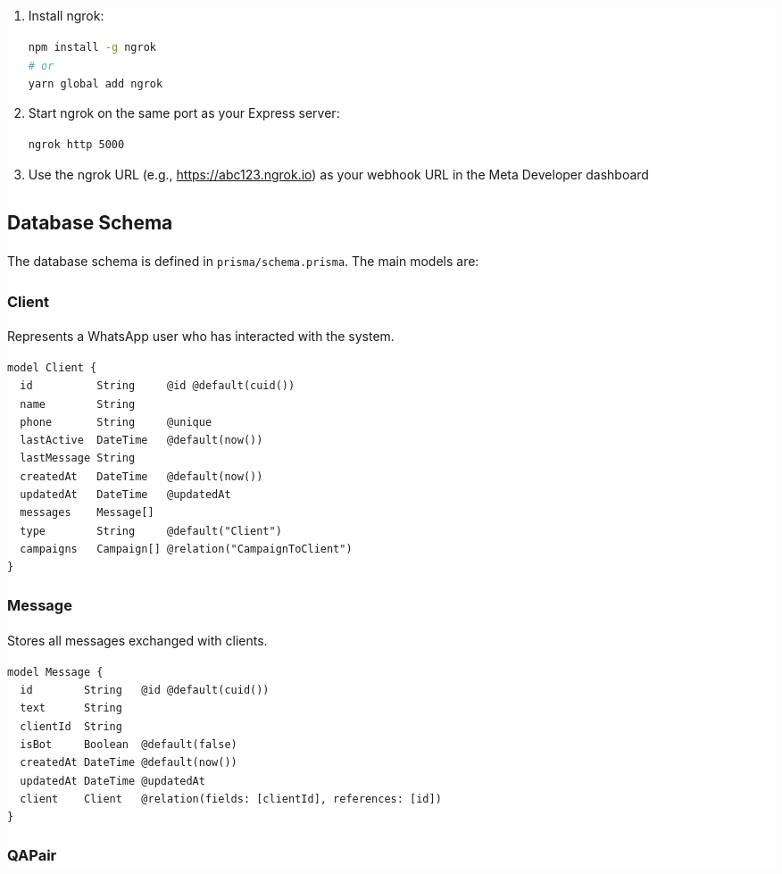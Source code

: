 1. Install ngrok:
   ```bash
   npm install -g ngrok
   # or
   yarn global add ngrok
   ```

2. Start ngrok on the same port as your Express server:
   ```bash
   ngrok http 5000
   ```

3. Use the ngrok URL (e.g., https://abc123.ngrok.io) as your webhook URL in the Meta Developer dashboard

## Database Schema

The database schema is defined in `prisma/schema.prisma`. The main models are:

### Client

Represents a WhatsApp user who has interacted with the system.

```prisma
model Client {
  id          String     @id @default(cuid())
  name        String
  phone       String     @unique
  lastActive  DateTime   @default(now())
  lastMessage String
  createdAt   DateTime   @default(now())
  updatedAt   DateTime   @updatedAt
  messages    Message[]
  type        String     @default("Client")
  campaigns   Campaign[] @relation("CampaignToClient")
}
```

### Message

Stores all messages exchanged with clients.

```prisma
model Message {
  id        String   @id @default(cuid())
  text      String
  clientId  String
  isBot     Boolean  @default(false)
  createdAt DateTime @default(now())
  updatedAt DateTime @updatedAt
  client    Client   @relation(fields: [clientId], references: [id])
}
```

### QAPair
